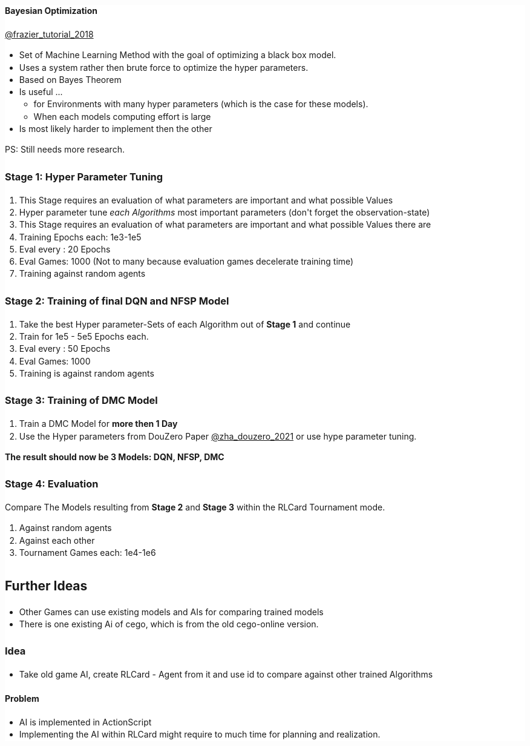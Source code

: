 #### Bayesian Optimization

[@frazier\_tutorial\_2018](http://arxiv.org/abs/1807.02811)

- Set of Machine Learning Method with the goal of optimizing a black box model.
- Uses a system rather then brute force to optimize the hyper parameters.
- Based on Bayes Theorem
- Is useful ...
    - for Environments with many hyper parameters (which is the case for these models).
    - When each models computing effort is large
- Is most likely harder to implement then the other

PS: Still needs more research.

### Stage 1: Hyper Parameter Tuning

1.  This Stage requires an evaluation of what parameters are important and what possible Values
2.  Hyper parameter tune *each Algorithms* most important parameters (don't forget the observation-state)
3.  This Stage requires an evaluation of what parameters are important and what possible Values there are
4.  Training Epochs each: 1e3-1e5
5.  Eval every : 20 Epochs
6.  Eval Games: 1000 (Not to many because evaluation games decelerate training time)
7.  Training against random agents

### Stage 2: Training of final DQN and NFSP Model

1.  Take the best Hyper parameter-Sets of each Algorithm out of **Stage 1** and continue
2.  Train for 1e5 - 5e5 Epochs each.
3.  Eval every : 50 Epochs
4.  Eval Games: 1000
5.  Training is against random agents

### Stage 3: Training of DMC Model

1.  Train a DMC Model for **more then 1 Day**
2.  Use the Hyper parameters from DouZero Paper [@zha\_douzero\_2021](http://arxiv.org/abs/2106.06135) or use hype parameter tuning.

**The result should now be 3 Models: DQN, NFSP, DMC**

### Stage 4: Evaluation

Compare The Models resulting from **Stage 2** and **Stage 3** within the RLCard Tournament mode.

1.  Against random agents
2.  Against each other
3.  Tournament Games each: 1e4-1e6

## Further Ideas

- Other Games can use existing models and AIs for comparing trained models
- There is one existing Ai of cego, which is from the old cego-online version.

### Idea

- Take old game AI, create RLCard - Agent from it and use id to compare against other trained Algorithms

#### Problem

- AI is implemented in ActionScript
- Implementing the AI within RLCard might require to much time for planning and realization.